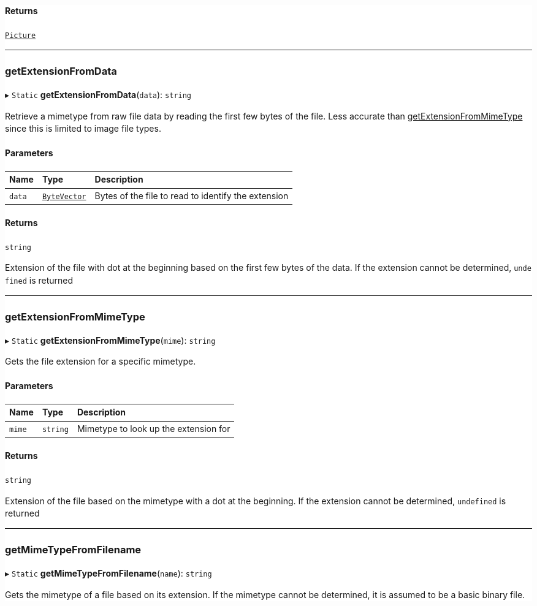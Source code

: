 #### Returns

[`Picture`](Picture.md)

---

### getExtensionFromData

▸ `Static` **getExtensionFromData**(`data`): `string`

Retrieve a mimetype from raw file data by reading the first few bytes of the file. Less
accurate than [getExtensionFromMimeType](Picture.md#getextensionfrommimetype) since this is limited to image file types.

#### Parameters

| Name   | Type                          | Description                                         |
| :----- | :---------------------------- | :-------------------------------------------------- |
| `data` | [`ByteVector`](ByteVector.md) | Bytes of the file to read to identify the extension |

#### Returns

`string`

Extension of the file with dot at the beginning based on the first few bytes
of the data. If the extension cannot be determined, `undefined` is returned

---

### getExtensionFromMimeType

▸ `Static` **getExtensionFromMimeType**(`mime`): `string`

Gets the file extension for a specific mimetype.

#### Parameters

| Name   | Type     | Description                           |
| :----- | :------- | :------------------------------------ |
| `mime` | `string` | Mimetype to look up the extension for |

#### Returns

`string`

Extension of the file based on the mimetype with a dot at the beginning. If
the extension cannot be determined, `undefined` is returned

---

### getMimeTypeFromFilename

▸ `Static` **getMimeTypeFromFilename**(`name`): `string`

Gets the mimetype of a file based on its extension. If the mimetype cannot be determined, it
is assumed to be a basic binary file.
